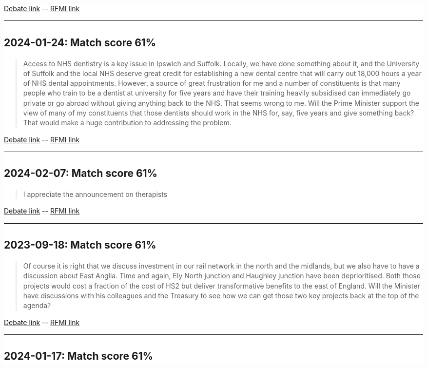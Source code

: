 [Debate link](https://www.theyworkforyou.com/debates/?id=2023-10-16b.100.0)  --  [RFMI link](https://www.theyworkforyou.com/mp/25811/register)


---



## 2024-01-24: Match score 61%

>Access to NHS dentistry is a key issue in Ipswich and Suffolk. Locally, we have done something about it, and the University of Suffolk and the local NHS deserve great credit for establishing a new dental centre that will carry out 18,000 hours a year of NHS dental appointments. However, a source of great frustration for me and a number of constituents is that many people who train to be a dentist at university for five years and have their training heavily subsidised can immediately go private or go abroad without giving anything back to the NHS. That seems wrong to me. Will the Prime Minister support the view of many of my constituents that those dentists  should work in the NHS for, say, five years and give something back? That would make a huge contribution to addressing the problem.

[Debate link](https://www.theyworkforyou.com/debates/?id=2024-01-24b.293.6)  --  [RFMI link](https://www.theyworkforyou.com/mp/25811/register)


---



## 2024-02-07: Match score 61%

>I appreciate the announcement on therapists

[Debate link](https://www.theyworkforyou.com/debates/?id=2024-02-07c.268.7)  --  [RFMI link](https://www.theyworkforyou.com/mp/25811/register)


---



## 2023-09-18: Match score 61%

>Of course it is right that we discuss investment in our rail network in the north and the midlands, but we also have to have a discussion about East Anglia. Time and again, Ely North junction and Haughley junction have been deprioritised. Both those projects would cost a fraction of the cost of HS2 but deliver transformative benefits to the east of England. Will the Minister have discussions with his colleagues and the Treasury to see how we can get those two key projects back at the top of the agenda?

[Debate link](https://www.theyworkforyou.com/debates/?id=2023-09-18b.1118.1)  --  [RFMI link](https://www.theyworkforyou.com/mp/25811/register)


---



## 2024-01-17: Match score 61%

